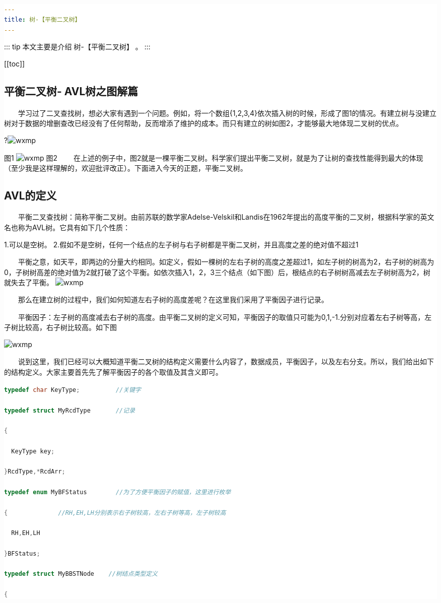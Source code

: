 ```yaml
---
title: 树-【平衡二叉树】
---
```


::: tip
本文主要是介绍 树-【平衡二叉树】 。
:::

[[toc]]

## 平衡二叉树- AVL树之图解篇

　　学习过了二叉查找树，想必大家有遇到一个问题。例如，将一个数组{1,2,3,4}依次插入树的时候，形成了图1的情况。有建立树与没建立树对于数据的增删查改已经没有了任何帮助，反而增添了维护的成本。而只有建立的树如图2，才能够最大地体现二叉树的优点。

?<img class= "zoom-custom-imgs" :src="$withBase('/assets/img/algorithm/basic/balancetree/072350419731854.jpg')" alt="wxmp">
 
图1
<img class= "zoom-custom-imgs" :src="$withBase('/assets/img/algorithm/basic/balancetree/072352042549056.jpg')" alt="wxmp">
图2
　　在上述的例子中，图2就是一棵平衡二叉树。科学家们提出平衡二叉树，就是为了让树的查找性能得到最大的体现（至少我是这样理解的，欢迎批评改正）。下面进入今天的正题，平衡二叉树。

## AVL的定义

　　平衡二叉查找树：简称平衡二叉树。由前苏联的数学家Adelse-Velskil和Landis在1962年提出的高度平衡的二叉树，根据科学家的英文名也称为AVL树。它具有如下几个性质：

1.可以是空树。
2.假如不是空树，任何一个结点的左子树与右子树都是平衡二叉树，并且高度之差的绝对值不超过1

　　平衡之意，如天平，即两边的分量大约相同。如定义，假如一棵树的左右子树的高度之差超过1，如左子树的树高为2，右子树的树高为0，子树树高差的绝对值为2就打破了这个平衡。如依次插入1，2，3三个结点（如下图）后，根结点的右子树树高减去左子树树高为2，树就失去了平衡。
<img class= "zoom-custom-imgs" :src="$withBase('/assets/img/algorithm/basic/balancetree/072354135196282.jpg')" alt="wxmp">

　　那么在建立树的过程中，我们如何知道左右子树的高度差呢？在这里我们采用了平衡因子进行记录。

　　平衡因子：左子树的高度减去右子树的高度。由平衡二叉树的定义可知，平衡因子的取值只可能为0,1,-1.分别对应着左右子树等高，左子树比较高，右子树比较高。如下图

<img class= "zoom-custom-imgs" :src="$withBase('/assets/img/algorithm/basic/balancetree/072356574108017.jpg')" alt="wxmp">

　　说到这里，我们已经可以大概知道平衡二叉树的结构定义需要什么内容了，数据成员，平衡因子，以及左右分支。所以，我们给出如下的结构定义。大家主要首先先了解平衡因子的各个取值及其含义即可。
``` c
typedef char KeyType;          //关键字

typedef struct MyRcdType       //记录

{

  KeyType key;

}RcdType,*RcdArr;

typedef enum MyBFStatus        //为了方便平衡因子的赋值，这里进行枚举

{              //RH,EH,LH分别表示右子树较高，左右子树等高，左子树较高

  RH,EH,LH

}BFStatus;

typedef struct MyBBSTNode    //树结点类型定义

{

```